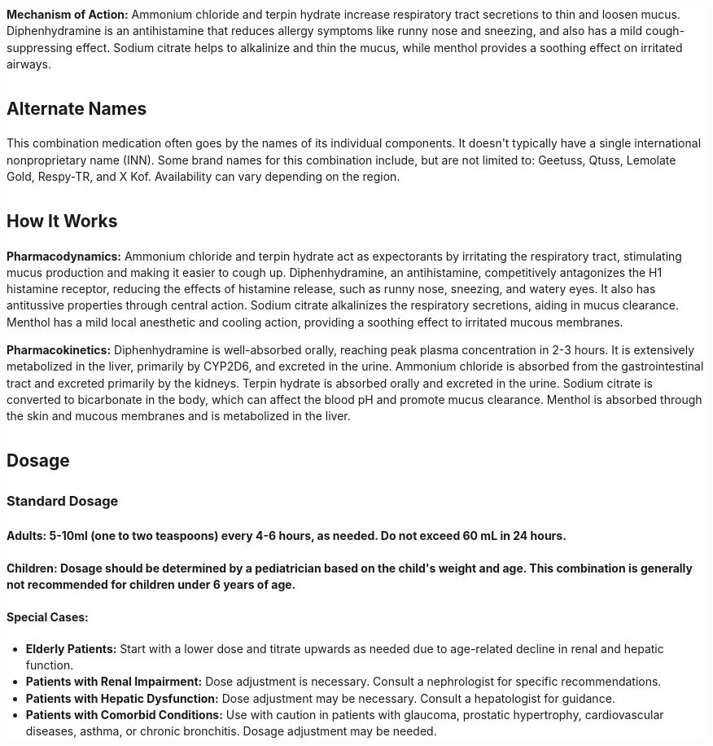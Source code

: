 **Mechanism of Action:**  Ammonium chloride and terpin hydrate increase respiratory tract secretions to thin and loosen mucus. Diphenhydramine is an antihistamine that reduces allergy symptoms like runny nose and sneezing, and also has a mild cough-suppressing effect. Sodium citrate helps to alkalinize and thin the mucus, while menthol provides a soothing effect on irritated airways.


## **Alternate Names**

This combination medication often goes by the names of its individual components. It doesn't typically have a single international nonproprietary name (INN). Some brand names for this combination include, but are not limited to: Geetuss, Qtuss, Lemolate Gold, Respy-TR, and X Kof. Availability can vary depending on the region.


## **How It Works**

**Pharmacodynamics:** Ammonium chloride and terpin hydrate act as expectorants by irritating the respiratory tract, stimulating mucus production and making it easier to cough up. Diphenhydramine, an antihistamine, competitively antagonizes the H1 histamine receptor, reducing the effects of histamine release, such as runny nose, sneezing, and watery eyes. It also has antitussive properties through central action. Sodium citrate alkalinizes the respiratory secretions, aiding in mucus clearance. Menthol has a mild local anesthetic and cooling action, providing a soothing effect to irritated mucous membranes.

**Pharmacokinetics:**  Diphenhydramine is well-absorbed orally, reaching peak plasma concentration in 2-3 hours. It is extensively metabolized in the liver, primarily by CYP2D6, and excreted in the urine. Ammonium chloride is absorbed from the gastrointestinal tract and excreted primarily by the kidneys. Terpin hydrate is absorbed orally and excreted in the urine. Sodium citrate is converted to bicarbonate in the body, which can affect the blood pH and promote mucus clearance. Menthol is absorbed through the skin and mucous membranes and is metabolized in the liver.


## **Dosage**

### **Standard Dosage**

#### **Adults:** 5-10ml (one to two teaspoons) every 4-6 hours, as needed. Do not exceed 60 mL in 24 hours.

#### **Children:** Dosage should be determined by a pediatrician based on the child's weight and age. This combination is generally not recommended for children under 6 years of age.

#### **Special Cases:**

* **Elderly Patients:** Start with a lower dose and titrate upwards as needed due to age-related decline in renal and hepatic function.
* **Patients with Renal Impairment:** Dose adjustment is necessary. Consult a nephrologist for specific recommendations.
* **Patients with Hepatic Dysfunction:** Dose adjustment may be necessary. Consult a hepatologist for guidance.
* **Patients with Comorbid Conditions:** Use with caution in patients with glaucoma, prostatic hypertrophy, cardiovascular diseases, asthma, or chronic bronchitis. Dosage adjustment may be needed.

